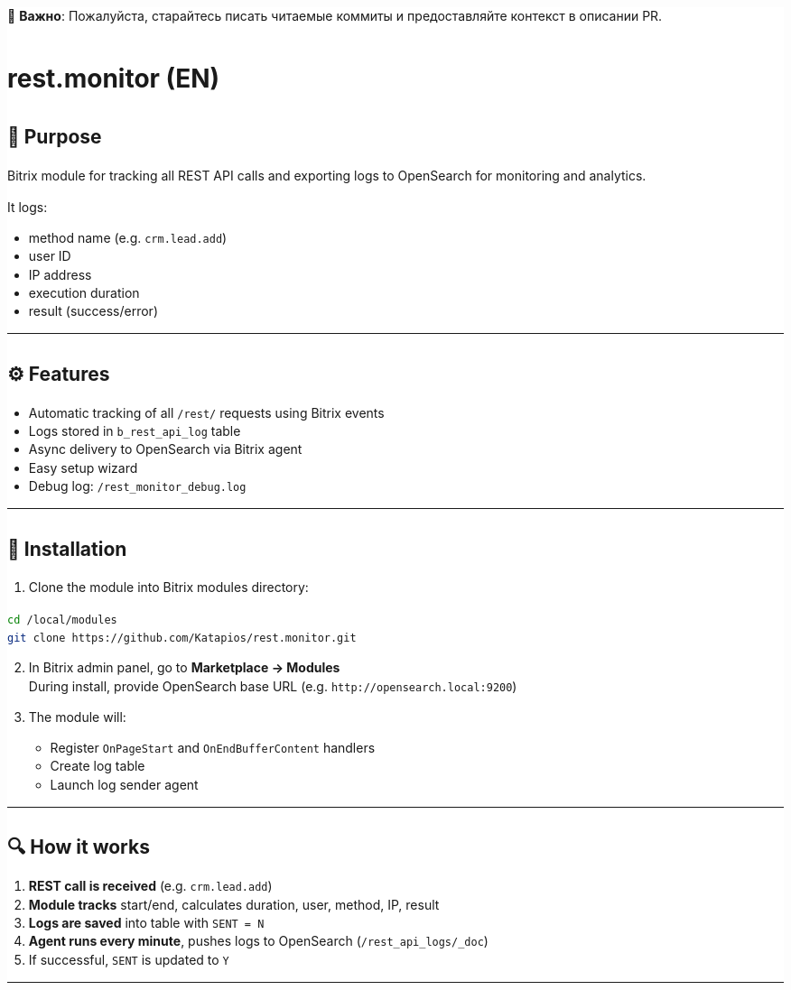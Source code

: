 📌 **Важно**: Пожалуйста, старайтесь писать читаемые коммиты и предоставляйте контекст в описании PR.



# rest.monitor (EN)

## 📌 Purpose

Bitrix module for tracking all REST API calls and exporting logs to OpenSearch for monitoring and analytics.

It logs:
- method name (e.g. `crm.lead.add`)
- user ID
- IP address
- execution duration
- result (success/error)

---

## ⚙️ Features

- Automatic tracking of all `/rest/` requests using Bitrix events
- Logs stored in `b_rest_api_log` table
- Async delivery to OpenSearch via Bitrix agent
- Easy setup wizard
- Debug log: `/rest_monitor_debug.log`

---

## 🚀 Installation

1. Clone the module into Bitrix modules directory:

```bash
cd /local/modules
git clone https://github.com/Katapios/rest.monitor.git
```

2. In Bitrix admin panel, go to **Marketplace → Modules**  
   During install, provide OpenSearch base URL (e.g. `http://opensearch.local:9200`)

3. The module will:
   - Register `OnPageStart` and `OnEndBufferContent` handlers
   - Create log table
   - Launch log sender agent

---

## 🔍 How it works

1. **REST call is received** (e.g. `crm.lead.add`)
2. **Module tracks** start/end, calculates duration, user, method, IP, result
3. **Logs are saved** into table with `SENT = N`
4. **Agent runs every minute**, pushes logs to OpenSearch (`/rest_api_logs/_doc`)
5. If successful, `SENT` is updated to `Y`

---